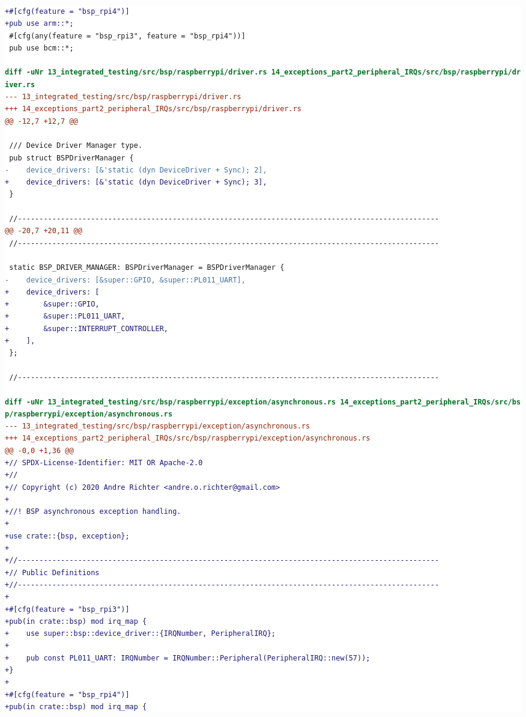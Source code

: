 ```diff
+#[cfg(feature = "bsp_rpi4")]
+pub use arm::*;
 #[cfg(any(feature = "bsp_rpi3", feature = "bsp_rpi4"))]
 pub use bcm::*;

diff -uNr 13_integrated_testing/src/bsp/raspberrypi/driver.rs 14_exceptions_part2_peripheral_IRQs/src/bsp/raspberrypi/driver.rs
--- 13_integrated_testing/src/bsp/raspberrypi/driver.rs
+++ 14_exceptions_part2_peripheral_IRQs/src/bsp/raspberrypi/driver.rs
@@ -12,7 +12,7 @@

 /// Device Driver Manager type.
 pub struct BSPDriverManager {
-    device_drivers: [&'static (dyn DeviceDriver + Sync); 2],
+    device_drivers: [&'static (dyn DeviceDriver + Sync); 3],
 }

 //--------------------------------------------------------------------------------------------------
@@ -20,7 +20,11 @@
 //--------------------------------------------------------------------------------------------------

 static BSP_DRIVER_MANAGER: BSPDriverManager = BSPDriverManager {
-    device_drivers: [&super::GPIO, &super::PL011_UART],
+    device_drivers: [
+        &super::GPIO,
+        &super::PL011_UART,
+        &super::INTERRUPT_CONTROLLER,
+    ],
 };

 //--------------------------------------------------------------------------------------------------

diff -uNr 13_integrated_testing/src/bsp/raspberrypi/exception/asynchronous.rs 14_exceptions_part2_peripheral_IRQs/src/bsp/raspberrypi/exception/asynchronous.rs
--- 13_integrated_testing/src/bsp/raspberrypi/exception/asynchronous.rs
+++ 14_exceptions_part2_peripheral_IRQs/src/bsp/raspberrypi/exception/asynchronous.rs
@@ -0,0 +1,36 @@
+// SPDX-License-Identifier: MIT OR Apache-2.0
+//
+// Copyright (c) 2020 Andre Richter <andre.o.richter@gmail.com>
+
+//! BSP asynchronous exception handling.
+
+use crate::{bsp, exception};
+
+//--------------------------------------------------------------------------------------------------
+// Public Definitions
+//--------------------------------------------------------------------------------------------------
+
+#[cfg(feature = "bsp_rpi3")]
+pub(in crate::bsp) mod irq_map {
+    use super::bsp::device_driver::{IRQNumber, PeripheralIRQ};
+
+    pub const PL011_UART: IRQNumber = IRQNumber::Peripheral(PeripheralIRQ::new(57));
+}
+
+#[cfg(feature = "bsp_rpi4")]
+pub(in crate::bsp) mod irq_map {
```

[tutorial 12]: ../12_exceptions_part1_groundwork
[tl;dr]: #tldr
[re-entered]: https://en.wikipedia.org/wiki/Reentrancy_(computing)
[associated type]: https://doc.rust-lang.org/book/ch19-03-advanced-traits.html#specifying-placeholder-types-in-trait-definitions-with-associated-types
[const generic]: https://github.com/rust-lang/rfcs/blob/master/text/2000-const-generics.md
[tutorial 12]: ../12_exceptions_part1_groundwork/
[Rust embedded WG]: https://github.com/rust-embedded/bare-metal
[bare-metal crate]: https://github.com/rust-embedded/bare-metal/blob/master/src/lib.rs#L20
[the beginning of this tutorial]: #new-challenges-reentrancy
[the source of the **peripheral** controller]: src/bsp/device_driver/bcm/bcm2xxx_interrupt_controller/peripheral_ic.rs
[are characterized]: https://doc.rust-lang.org/std/sync/struct.RwLock.html
[this folder]: src/bsp/device_driver/arm